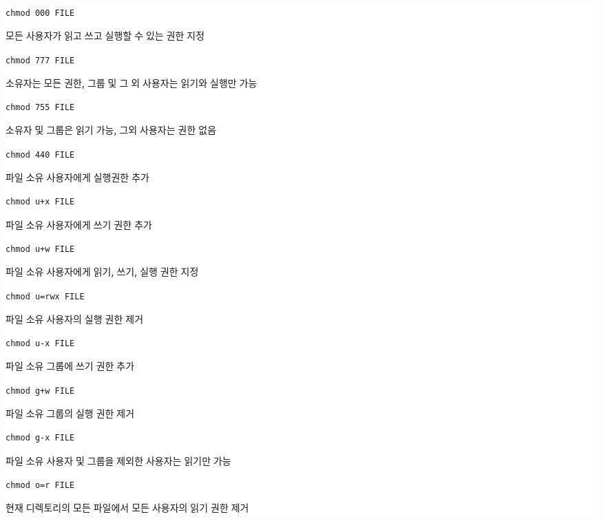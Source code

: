 ```
chmod 000 FILE
```

모든 사용자가 읽고 쓰고 실행할 수 있는 권한 지정

```
chmod 777 FILE
```

소유자는 모든 권한, 그룹 및 그 외 사용자는 읽기와 실행만 가능

```
chmod 755 FILE
```

소유자 및 그룹은 읽기  가능, 그외 사용자는 권한 없음

```
chmod 440 FILE
```

파일 소유 사용자에게 실행권한 추가

```
chmod u+x FILE
```

파일 소유 사용자에게 쓰기 권한 추가

```
chmod u+w FILE
```

파일 소유 사용자에게 읽기, 쓰기, 실행 권한 지정

```
chmod u=rwx FILE
```

파일 소유 사용자의 실행 권한 제거

```
chmod u-x FILE
```

파일 소유 그룹에 쓰기 권한 추가

```
chmod g+w FILE
```

파일 소유 그룹의 실행 권한 제거

```
chmod g-x FILE
```

파일 소유 사용자 및 그룹을 제외한 사용자는 읽기만 가능

```
chmod o=r FILE
```

현재 디렉토리의 모든 파일에서 모든 사용자의 읽기 권한 제거
